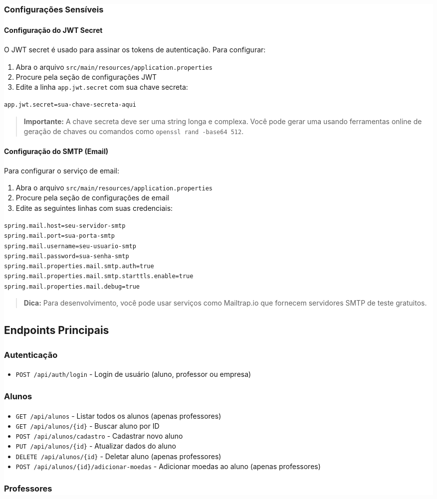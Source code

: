 ### Configurações Sensíveis

#### Configuração do JWT Secret

O JWT secret é usado para assinar os tokens de autenticação. Para configurar:

1. Abra o arquivo `src/main/resources/application.properties`
2. Procure pela seção de configurações JWT
3. Edite a linha `app.jwt.secret` com sua chave secreta:

```properties
app.jwt.secret=sua-chave-secreta-aqui
```

> **Importante:** A chave secreta deve ser uma string longa e complexa. Você pode gerar uma usando ferramentas online de geração de chaves ou comandos como `openssl rand -base64 512`.

#### Configuração do SMTP (Email)

Para configurar o serviço de email:

1. Abra o arquivo `src/main/resources/application.properties`
2. Procure pela seção de configurações de email
3. Edite as seguintes linhas com suas credenciais:

```properties
spring.mail.host=seu-servidor-smtp
spring.mail.port=sua-porta-smtp
spring.mail.username=seu-usuario-smtp
spring.mail.password=sua-senha-smtp
spring.mail.properties.mail.smtp.auth=true
spring.mail.properties.mail.smtp.starttls.enable=true
spring.mail.properties.mail.debug=true
```

> **Dica:** Para desenvolvimento, você pode usar serviços como Mailtrap.io que fornecem servidores SMTP de teste gratuitos.

## Endpoints Principais

### Autenticação

- `POST /api/auth/login` - Login de usuário (aluno, professor ou empresa)

### Alunos

- `GET /api/alunos` - Listar todos os alunos (apenas professores)
- `GET /api/alunos/{id}` - Buscar aluno por ID
- `POST /api/alunos/cadastro` - Cadastrar novo aluno
- `PUT /api/alunos/{id}` - Atualizar dados do aluno
- `DELETE /api/alunos/{id}` - Deletar aluno (apenas professores)
- `POST /api/alunos/{id}/adicionar-moedas` - Adicionar moedas ao aluno (apenas professores)

### Professores

